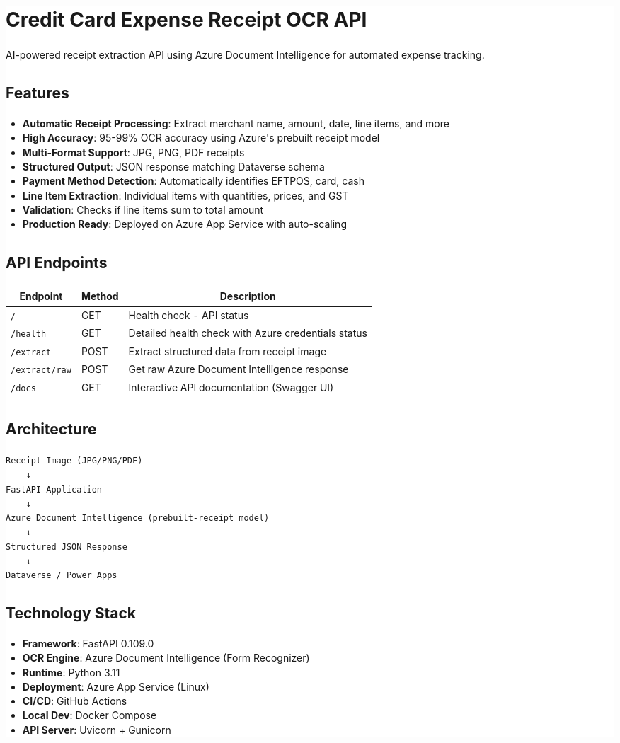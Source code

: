 # Credit Card Expense Receipt OCR API

AI-powered receipt extraction API using Azure Document Intelligence for automated expense tracking.

## Features

- **Automatic Receipt Processing**: Extract merchant name, amount, date, line items, and more
- **High Accuracy**: 95-99% OCR accuracy using Azure's prebuilt receipt model
- **Multi-Format Support**: JPG, PNG, PDF receipts
- **Structured Output**: JSON response matching Dataverse schema
- **Payment Method Detection**: Automatically identifies EFTPOS, card, cash
- **Line Item Extraction**: Individual items with quantities, prices, and GST
- **Validation**: Checks if line items sum to total amount
- **Production Ready**: Deployed on Azure App Service with auto-scaling

## API Endpoints

| Endpoint | Method | Description |
|----------|--------|-------------|
| `/` | GET | Health check - API status |
| `/health` | GET | Detailed health check with Azure credentials status |
| `/extract` | POST | Extract structured data from receipt image |
| `/extract/raw` | POST | Get raw Azure Document Intelligence response |
| `/docs` | GET | Interactive API documentation (Swagger UI) |

## Architecture
```
Receipt Image (JPG/PNG/PDF)
    ↓
FastAPI Application
    ↓
Azure Document Intelligence (prebuilt-receipt model)
    ↓
Structured JSON Response
    ↓
Dataverse / Power Apps
```

## Technology Stack

- **Framework**: FastAPI 0.109.0
- **OCR Engine**: Azure Document Intelligence (Form Recognizer)
- **Runtime**: Python 3.11
- **Deployment**: Azure App Service (Linux)
- **CI/CD**: GitHub Actions
- **Local Dev**: Docker Compose
- **API Server**: Uvicorn + Gunicorn
